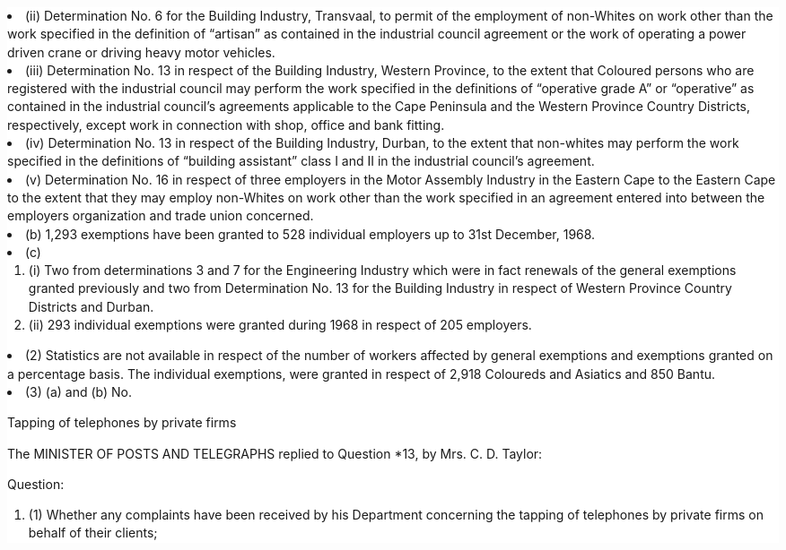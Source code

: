 <li>(ii) Determination No. 6 for the Building Industry, Transvaal, to permit of the employment of non-Whites on work other than the work specified in the definition of &#x201C;artisan&#x201D; as contained in the industrial council agreement or the work of operating a power driven crane or driving heavy motor vehicles.</li>

<li>(iii) Determination No. 13 in respect of the Building Industry, Western Province, to the extent that Coloured persons who are registered with the industrial council may perform the work specified in the definitions <span class="col_2737-2738" refersTo="page_1391"/>of &#x201C;operative grade A&#x201D; or &#x201C;operative&#x201D; as contained in the industrial council&#x2019;s agreements applicable to the Cape Peninsula and the Western Province Country Districts, respectively, except work in connection with shop, office and bank fitting.</li>

<li>(iv) Determination No. 13 in respect of the Building Industry, Durban, to the extent that non-whites may perform the work specified in the definitions of &#x201C;building assistant&#x201D; class I and II in the industrial council&#x2019;s agreement.</li>

<li>(v) Determination No. 16 in respect of three employers in the Motor Assembly Industry in the Eastern Cape to the Eastern Cape to the extent that they may employ non-Whites on work other than the work specified in an agreement entered into between the employers organization and trade union concerned.</li></ol></li>

<li>(b) 1,293 exemptions have been granted to 528 individual employers up to 31st December, 1968.</li>

<li>(c)

<ol>

<li>(i) Two from determinations 3 and 7 for the Engineering Industry which were in fact renewals of the general exemptions granted previously and two from Determination No. 13 for the Building Industry in respect of Western Province Country Districts and Durban.</li>

<li>(ii) 293 individual exemptions were granted during 1968 in respect of 205 employers.</li></ol></li></ol></li>

<li>(2) Statistics are not available in respect of the number of workers affected by general exemptions and exemptions granted on a percentage basis. The individual exemptions, were granted in respect of 2,918 Coloureds and Asiatics and 850 Bantu.</li>

<li>(3) (a) and (b) No.</li>

</ol>

</answer>

</oralStatements>

<oralStatements>

<heading>Tapping of telephones by private firms</heading>

<p>The MINISTER OF POSTS AND TELEGRAPHS replied to Question *13, by Mrs. C. D. Taylor:</p>

<question by="#taylor" to="#minister_of_posts_and_telegraphs">

<heading>Question:</heading>

<ol>

<li>(1) Whether any complaints have been received by his Department concerning the tapping of telephones by private firms on behalf of their clients;</li>
